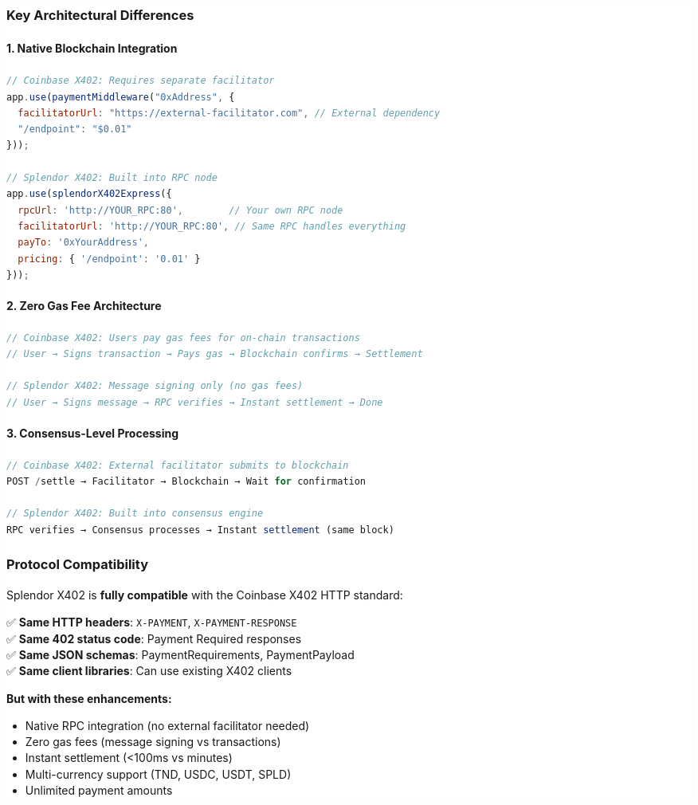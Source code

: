 
### **Key Architectural Differences**

#### **1. Native Blockchain Integration**
```javascript
// Coinbase X402: Requires separate facilitator
app.use(paymentMiddleware("0xAddress", {
  facilitatorUrl: "https://external-facilitator.com", // External dependency
  "/endpoint": "$0.01"
}));

// Splendor X402: Built into RPC node
app.use(splendorX402Express({
  rpcUrl: 'http://YOUR_RPC:80',        // Your own RPC node
  facilitatorUrl: 'http://YOUR_RPC:80', // Same RPC handles everything
  payTo: '0xYourAddress',
  pricing: { '/endpoint': '0.01' }
}));
```

#### **2. Zero Gas Fee Architecture**
```javascript
// Coinbase X402: Users pay gas fees for on-chain transactions
// User → Signs transaction → Pays gas → Blockchain confirms → Settlement

// Splendor X402: Message signing only (no gas fees)
// User → Signs message → RPC verifies → Instant settlement → Done
```

#### **3. Consensus-Level Processing**
```javascript
// Coinbase X402: External facilitator submits to blockchain
POST /settle → Facilitator → Blockchain → Wait for confirmation

// Splendor X402: Built into consensus engine
RPC verifies → Consensus processes → Instant settlement (same block)
```

### **Protocol Compatibility**

Splendor X402 is **fully compatible** with the Coinbase X402 HTTP standard:

✅ **Same HTTP headers**: `X-PAYMENT`, `X-PAYMENT-RESPONSE`  
✅ **Same 402 status code**: Payment Required responses  
✅ **Same JSON schemas**: PaymentRequirements, PaymentPayload  
✅ **Same client libraries**: Can use existing X402 clients  

**But with these enhancements:**
- Native RPC integration (no external facilitator needed)
- Zero gas fees (message signing vs transactions)
- Instant settlement (<100ms vs minutes)
- Multi-currency support (TND, USDC, USDT, SPLD)
- Unlimited payment amounts
